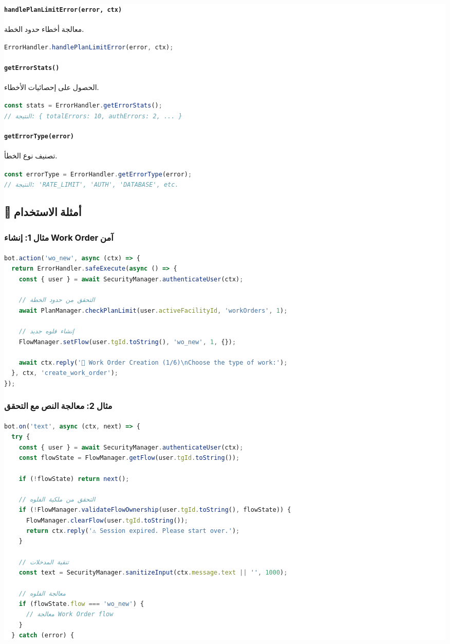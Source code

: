 #### `handlePlanLimitError(error, ctx)`
معالجة أخطاء حدود الخطة.

```javascript
ErrorHandler.handlePlanLimitError(error, ctx);
```

#### `getErrorStats()`
الحصول على إحصائيات الأخطاء.

```javascript
const stats = ErrorHandler.getErrorStats();
// النتيجة: { totalErrors: 10, authErrors: 2, ... }
```

#### `getErrorType(error)`
تصنيف نوع الخطأ.

```javascript
const errorType = ErrorHandler.getErrorType(error);
// النتيجة: 'RATE_LIMIT', 'AUTH', 'DATABASE', etc.
```

## 🔧 أمثلة الاستخدام

### مثال 1: إنشاء Work Order آمن
```javascript
bot.action('wo_new', async (ctx) => {
  return ErrorHandler.safeExecute(async () => {
    const { user } = await SecurityManager.authenticateUser(ctx);
    
    // التحقق من حدود الخطة
    await PlanManager.checkPlanLimit(user.activeFacilityId, 'workOrders', 1);
    
    // إنشاء فلوه جديد
    FlowManager.setFlow(user.tgId.toString(), 'wo_new', 1, {});
    
    await ctx.reply('🔧 Work Order Creation (1/6)\nChoose the type of work:');
  }, ctx, 'create_work_order');
});
```

### مثال 2: معالجة النص مع التحقق
```javascript
bot.on('text', async (ctx, next) => {
  try {
    const { user } = await SecurityManager.authenticateUser(ctx);
    const flowState = FlowManager.getFlow(user.tgId.toString());
    
    if (!flowState) return next();
    
    // التحقق من ملكية الفلوه
    if (!FlowManager.validateFlowOwnership(user.tgId.toString(), flowState)) {
      FlowManager.clearFlow(user.tgId.toString());
      return ctx.reply('⚠️ Session expired. Please start over.');
    }
    
    // تنقية المدخلات
    const text = SecurityManager.sanitizeInput(ctx.message.text || '', 1000);
    
    // معالجة الفلوه
    if (flowState.flow === 'wo_new') {
      // معالجة Work Order flow
    }
  } catch (error) {
```